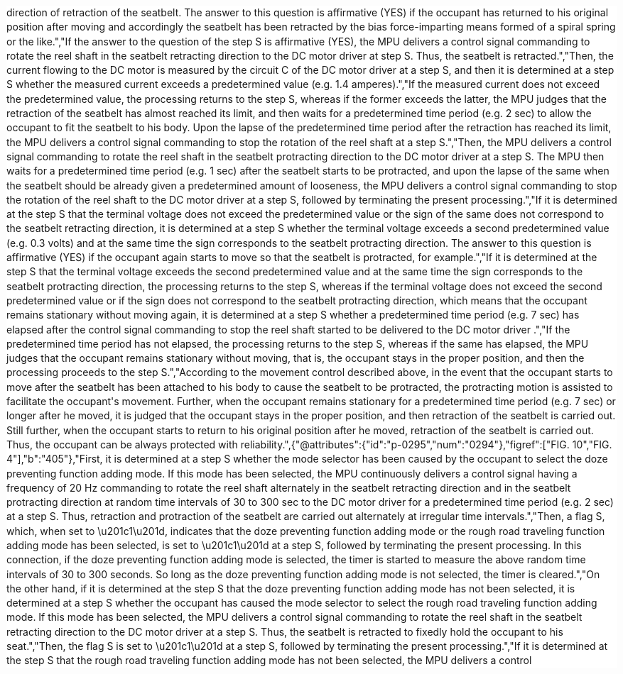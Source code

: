 direction of retraction of the seatbelt. The answer to this question is affirmative (YES) if the occupant has returned to his original position after moving and accordingly the seatbelt has been retracted by the bias force-imparting means formed of a spiral spring or the like.","If the answer to the question of the step S is affirmative (YES), the MPU  delivers a control signal commanding to rotate the reel shaft  in the seatbelt retracting direction to the DC motor driver  at step S. Thus, the seatbelt is retracted.","Then, the current flowing to the DC motor  is measured by the circuit C of the DC motor driver at a step S, and then it is determined at a step S whether the measured current exceeds a predetermined value (e.g. 1.4 amperes).","If the measured current does not exceed the predetermined value, the processing returns to the step S, whereas if the former exceeds the latter, the MPU  judges that the retraction of the seatbelt has almost reached its limit, and then waits for a predetermined time period (e.g. 2 sec) to allow the occupant to fit the seatbelt to his body. Upon the lapse of the predetermined time period after the retraction has reached its limit, the MPU  delivers a control signal commanding to stop the rotation of the reel shaft  at a step S.","Then, the MPU  delivers a control signal commanding to rotate the reel shaft  in the seatbelt protracting direction to the DC motor driver  at a step S. The MPU  then waits for a predetermined time period (e.g. 1 sec) after the seatbelt starts to be protracted, and upon the lapse of the same when the seatbelt should be already given a predetermined amount of looseness, the MPU  delivers a control signal commanding to stop the rotation of the reel shaft  to the DC motor driver  at a step S, followed by terminating the present processing.","If it is determined at the step S that the terminal voltage does not exceed the predetermined value or the sign of the same does not correspond to the seatbelt retracting direction, it is determined at a step S whether the terminal voltage exceeds a second predetermined value (e.g. 0.3 volts) and at the same time the sign corresponds to the seatbelt protracting direction. The answer to this question is affirmative (YES) if the occupant again starts to move so that the seatbelt is protracted, for example.","If it is determined at the step S that the terminal voltage exceeds the second predetermined value and at the same time the sign corresponds to the seatbelt protracting direction, the processing returns to the step S, whereas if the terminal voltage does not exceed the second predetermined value or if the sign does not correspond to the seatbelt protracting direction, which means that the occupant remains stationary without moving again, it is determined at a step S whether a predetermined time period (e.g. 7 sec) has elapsed after the control signal commanding to stop the reel shaft  started to be delivered to the DC motor driver .","If the predetermined time period has not elapsed, the processing returns to the step S, whereas if the same has elapsed, the MPU  judges that the occupant remains stationary without moving, that is, the occupant stays in the proper position, and then the processing proceeds to the step S.","According to the movement control described above, in the event that the occupant starts to move after the seatbelt has been attached to his body to cause the seatbelt to be protracted, the protracting motion is assisted to facilitate the occupant's movement. Further, when the occupant remains stationary for a predetermined time period (e.g. 7 sec) or longer after he moved, it is judged that the occupant stays in the proper position, and then retraction of the seatbelt is carried out. Still further, when the occupant starts to return to his original position after he moved, retraction of the seatbelt is carried out. Thus, the occupant can be always protected with reliability.",{"@attributes":{"id":"p-0295","num":"0294"},"figref":["FIG. 10","FIG. 4"],"b":"405"},"First, it is determined at a step S whether the mode selector  has been caused by the occupant to select the doze preventing function adding mode. If this mode has been selected, the MPU  continuously delivers a control signal having a frequency of 20 Hz commanding to rotate the reel shaft  alternately in the seatbelt retracting direction and in the seatbelt protracting direction at random time intervals of 30 to 300 sec to the DC motor driver  for a predetermined time period (e.g. 2 sec) at a step S. Thus, retraction and protraction of the seatbelt are carried out alternately at irregular time intervals.","Then, a flag S, which, when set to \u201c1\u201d, indicates that the doze preventing function adding mode or the rough road traveling function adding mode has been selected, is set to \u201c1\u201d at a step S, followed by terminating the present processing. In this connection, if the doze preventing function adding mode is selected, the timer  is started to measure the above random time intervals of 30 to 300 seconds. So long as the doze preventing function adding mode is not selected, the timer is cleared.","On the other hand, if it is determined at the step S that the doze preventing function adding mode has not been selected, it is determined at a step S whether the occupant has caused the mode selector  to select the rough road traveling function adding mode. If this mode has been selected, the MPU  delivers a control signal commanding to rotate the reel shaft  in the seatbelt retracting direction to the DC motor driver at a step S. Thus, the seatbelt is retracted to fixedly hold the occupant to his seat.","Then, the flag S is set to \u201c1\u201d at a step S, followed by terminating the present processing.","If it is determined at the step S that the rough road traveling function adding mode has not been selected, the MPU  delivers a control